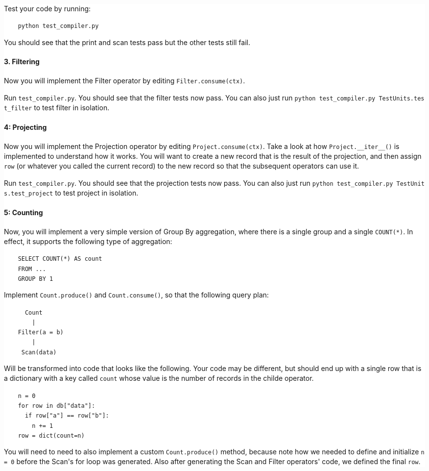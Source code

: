 
Test your code by running:

        python test_compiler.py

You should see that the print and scan tests pass but the other tests still fail.  

#### 3. Filtering

Now you will implement the Filter operator by editing `Filter.consume(ctx)`.  

Run `test_compiler.py`.  You should see that the filter tests now pass.
You can also just run `python test_compiler.py TestUnits.test_filter` to test filter in isolation.

#### 4: Projecting

Now you will implement the Projection operator by editing `Project.consume(ctx)`.    Take a look at how `Project.__iter__()` is implemented to understand how it works.  You will want to create a new record that is the result of the projection, and then assign `row` (or whatever you called the current record) to the new record so that the subsequent operators can use it.


Run `test_compiler.py`.  You should see that the projection tests now pass.
You can also just run `python test_compiler.py TestUnits.test_project` to test project in isolation.

#### 5: Counting

Now, you will implement a very simple version of Group By aggregation, where there is a single group and a single `COUNT(*)`.  In effect, it supports the following type of aggregation:

        SELECT COUNT(*) AS count
        FROM ...
        GROUP BY 1

Implement `Count.produce()` and `Count.consume()`, so that the following query plan:

          Count
            |
        Filter(a = b)
            |
         Scan(data)

Will be transformed into code that looks like the following.  Your code may be different, but should end up with a single row that is a dictionary with a key called `count` whose value is the number of records in the childe operator.

        n = 0
        for row in db["data"]:
          if row["a"] == row["b"]:
            n += 1
        row = dict(count=n)

You will need to need to also implement a custom `Count.produce()` method, because note how we needed to define and initialize `n = 0` before the Scan's for loop was generated.  Also after generating the Scan and Filter operators' code, we defined the final `row`.   
